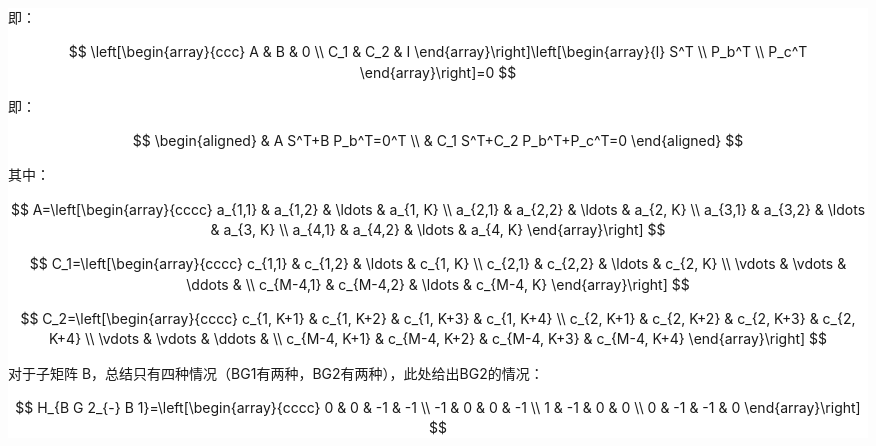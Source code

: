 即：

$$
\left[\begin{array}{ccc}
A & B & 0 \\
C_1 & C_2 & I
\end{array}\right]\left[\begin{array}{l}
S^T \\
P_b^T \\
P_c^T
\end{array}\right]=0
$$

即：

$$
\begin{aligned}
& A S^T+B P_b^T=0^T \\
& C_1 S^T+C_2 P_b^T+P_c^T=0
\end{aligned}
$$

其中：

$$
A=\left[\begin{array}{cccc}
a_{1,1} & a_{1,2} & \ldots & a_{1, K} \\
a_{2,1} & a_{2,2} & \ldots & a_{2, K} \\
a_{3,1} & a_{3,2} & \ldots & a_{3, K} \\
a_{4,1} & a_{4,2} & \ldots & a_{4, K}
\end{array}\right]
$$

$$
C_1=\left[\begin{array}{cccc}
c_{1,1} & c_{1,2} & \ldots & c_{1, K} \\
c_{2,1} & c_{2,2} & \ldots & c_{2, K} \\
\vdots & \vdots & \ddots & \\
c_{M-4,1} & c_{M-4,2} & \ldots & c_{M-4, K}
\end{array}\right]
$$

$$
C_2=\left[\begin{array}{cccc}
c_{1, K+1} & c_{1, K+2} & c_{1, K+3} & c_{1, K+4} \\
c_{2, K+1} & c_{2, K+2} & c_{2, K+3} & c_{2, K+4} \\
\vdots & \vdots & \ddots & \\
c_{M-4, K+1} & c_{M-4, K+2} & c_{M-4, K+3} & c_{M-4, K+4}
\end{array}\right]
$$

对于子矩阵 B，总结只有四种情况（BG1有两种，BG2有两种），此处给出BG2的情况：

$$
H_{B G 2_{-} B 1}=\left[\begin{array}{cccc}
0 & 0 & -1 & -1 \\
-1 & 0 & 0 & -1 \\
1 & -1 & 0 & 0 \\
0 & -1 & -1 & 0
\end{array}\right]
$$
